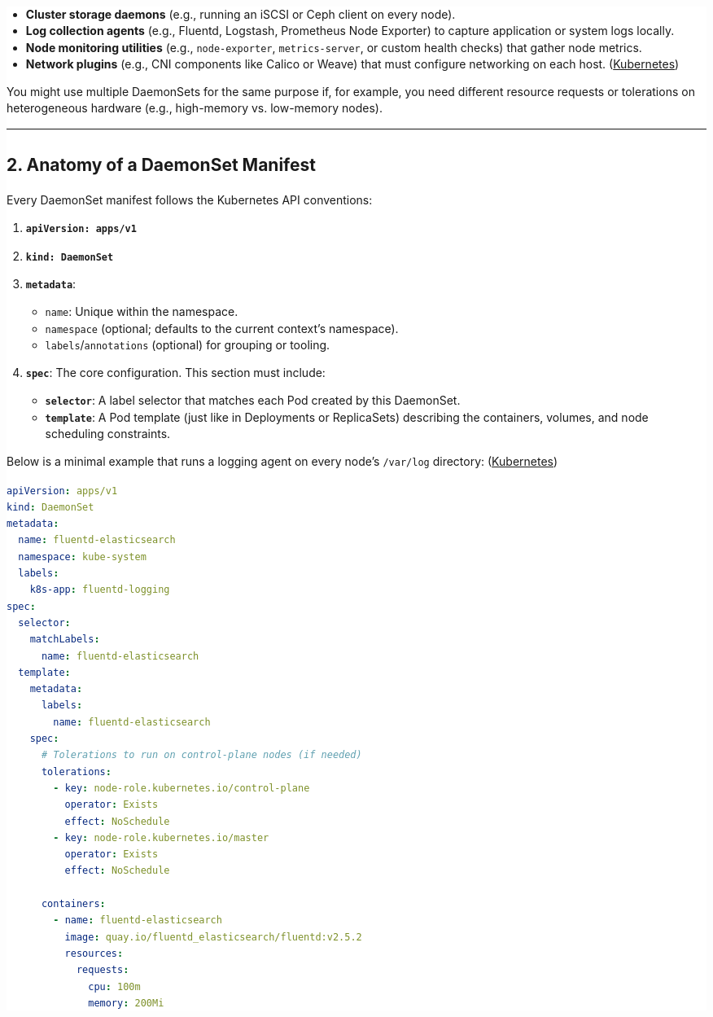 * **Cluster storage daemons** (e.g., running an iSCSI or Ceph client on every node).
* **Log collection agents** (e.g., Fluentd, Logstash, Prometheus Node Exporter) to capture application or system logs locally.
* **Node monitoring utilities** (e.g., `node-exporter`, `metrics-server`, or custom health checks) that gather node metrics.
* **Network plugins** (e.g., CNI components like Calico or Weave) that must configure networking on each host. ([Kubernetes][1])

You might use multiple DaemonSets for the same purpose if, for example, you need different resource requests or tolerations on heterogeneous hardware (e.g., high-memory vs. low-memory nodes).

---

## 2. Anatomy of a DaemonSet Manifest

Every DaemonSet manifest follows the Kubernetes API conventions:

1. **`apiVersion: apps/v1`**
2. **`kind: DaemonSet`**
3. **`metadata`**:

   * `name`: Unique within the namespace.
   * `namespace` (optional; defaults to the current context’s namespace).
   * `labels`/`annotations` (optional) for grouping or tooling.
4. **`spec`**: The core configuration. This section must include:

   * **`selector`**: A label selector that matches each Pod created by this DaemonSet.
   * **`template`**: A Pod template (just like in Deployments or ReplicaSets) describing the containers, volumes, and node scheduling constraints.

Below is a minimal example that runs a logging agent on every node’s `/var/log` directory: ([Kubernetes][1])

```yaml
apiVersion: apps/v1
kind: DaemonSet
metadata:
  name: fluentd-elasticsearch
  namespace: kube-system
  labels:
    k8s-app: fluentd-logging
spec:
  selector:
    matchLabels:
      name: fluentd-elasticsearch
  template:
    metadata:
      labels:
        name: fluentd-elasticsearch
    spec:
      # Tolerations to run on control-plane nodes (if needed)
      tolerations:
        - key: node-role.kubernetes.io/control-plane
          operator: Exists
          effect: NoSchedule
        - key: node-role.kubernetes.io/master
          operator: Exists
          effect: NoSchedule

      containers:
        - name: fluentd-elasticsearch
          image: quay.io/fluentd_elasticsearch/fluentd:v2.5.2
          resources:
            requests:
              cpu: 100m
              memory: 200Mi
```

[1]: https://kubernetes.io/docs/concepts/workloads/pods/?utm_source=chatgpt.com "Pods - Kubernetes"
[2]: https://kubernetes.io/docs/concepts/workloads/pods/init-containers/?utm_source=chatgpt.com "Init Containers | Kubernetes"
[3]: https://kubernetes.io/docs/concepts/workloads/pods/sidecar-containers/?utm_source=chatgpt.com "Sidecar Containers - Kubernetes"
[4]: https://kubernetes.io/docs/concepts/workloads/pods/pod-lifecycle/?utm_source=chatgpt.com "Pod Lifecycle - Kubernetes"
[5]: https://kubernetes.io/docs/tutorials/configuration/pod-sidecar-containers/?utm_source=chatgpt.com "Adopting Sidecar Containers - Kubernetes"
[6]: https://kubernetes.io/docs/concepts/workloads/pods/ephemeral-containers/?utm_source=chatgpt.com "Ephemeral Containers - Kubernetes"
[7]: https://kubernetes.io/docs/tasks/debug/debug-application/debug-running-pod/?utm_source=chatgpt.com "Debug Running Pods | Kubernetes"
[1]: https://kubernetes.io/docs/concepts/workloads/controllers/replicationcontroller/?utm_source=chatgpt.com "ReplicationController - Kubernetes"
[2]: https://kubernetes.io/docs/concepts/workloads/controllers/replicaset/?utm_source=chatgpt.com "ReplicaSet - Kubernetes"
[3]: https://kubernetes.io/docs/concepts/workloads/controllers/deployment/?utm_source=chatgpt.com "Deployments | Kubernetes"
[1]: https://kubernetes.io/docs/concepts/workloads/controllers/replicaset/?utm_source=chatgpt.com "ReplicaSet - Kubernetes"
[2]: https://kubernetes.io/docs/concepts/workloads/controllers/deployment/?utm_source=chatgpt.com "Deployments | Kubernetes"
[3]: https://kodekloud.com/community/t/replication-controller-vs-replica-set/50419?utm_source=chatgpt.com "Replication Controller vs Replica set - Kubernetes - KodeKloud"
[4]: https://kubernetes.io/docs/concepts/workloads/controllers/replicationcontroller/?utm_source=chatgpt.com "ReplicationController - Kubernetes"